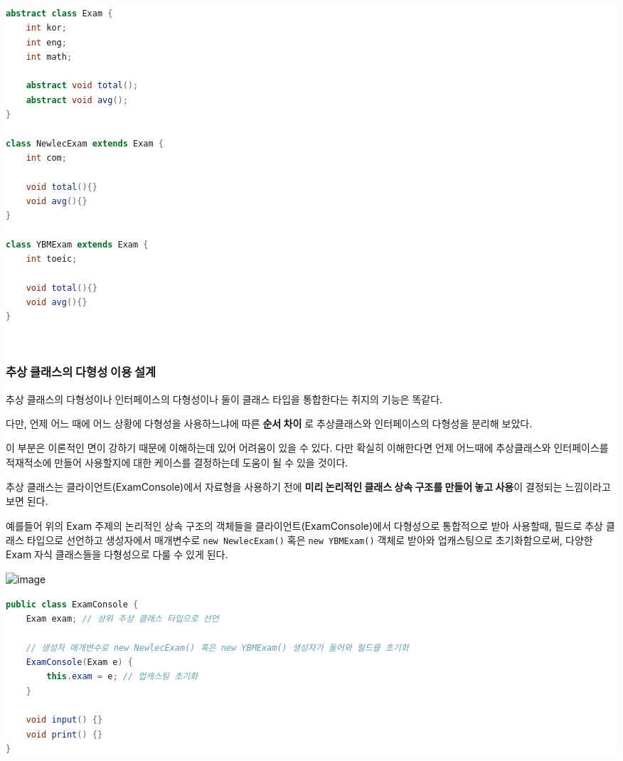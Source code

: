 ```java
abstract class Exam {
    int kor;
    int eng;
    int math;

    abstract void total();
    abstract void avg();
}

class NewlecExam extends Exam {
    int com;

    void total(){}
    void avg(){}
}

class YBMExam extends Exam {
    int toeic;

    void total(){}
    void avg(){}
}
```

<br>

### 추상 클래스의 다형성 이용 설계

추상 클래스의 다형성이나 인터페이스의 다형성이나 둘이 클래스 타입을 통합한다는 취지의 기능은 똑같다.

다만, 언제 어느 때에 어느 상황에 다형성을 사용하느냐에 따른 **순서 차이** 로 추상클래스와 인터페이스의 다형성을 분리해 보았다.

이 부분은 이론적인 면이 강하기 때문에 이해하는데 있어 어려움이 있을 수 있다. 다만 확실히 이해한다면 언제 어느때에 추상클래스와 인터페이스를 적재적소에 만들어 사용할지에 대한 케이스를 결정하는데 도움이 될 수 있을 것이다.


추상 클래스는 클라이언트(ExamConsole)에서 자료형을 사용하기 전에 **미리 논리적인 클래스 상속 구조를 만들어 놓고 사용**이 결정되는 느낌이라고 보면 된다.

예를들어 위의 Exam 주제의 논리적인 상속 구조의 객체들을 클라이언트(ExamConsole)에서 다형성으로 통합적으로 받아 사용할때, 
필드로 추상 클래스 타입으로 선언하고 생성자에서 매개변수로 `new NewlecExam()` 혹은 `new YBMExam()` 객체로 받아와 업캐스팅으로 초기화함으로써, 
다양한 Exam 자식 클래스들을 다형성으로 다룰 수 있게 된다.

![image](https://github.com/lielocks/WIL/assets/107406265/42b9177f-4e5e-456f-8fa9-29f9223f21d8)

```java
public class ExamConsole {
	Exam exam; // 상위 추상 클래스 타입으로 선언
    
    // 생성자 매개변수로 new NewlecExam() 혹은 new YBMExam() 생성자가 들어와 필드를 초기화
    ExamConsole(Exam e) {
    	this.exam = e; // 업캐스팅 초기화
    }

    void input() {}
    void print() {}
}
```
